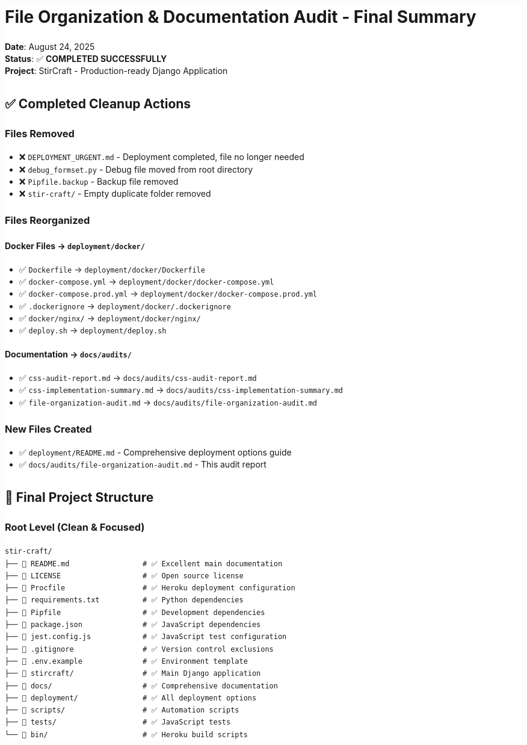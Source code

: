 # File Organization & Documentation Audit - Final Summary

**Date**: August 24, 2025  
**Status**: ✅ **COMPLETED SUCCESSFULLY**  
**Project**: StirCraft - Production-ready Django Application

## ✅ Completed Cleanup Actions

### Files Removed
- ❌ `DEPLOYMENT_URGENT.md` - Deployment completed, file no longer needed
- ❌ `debug_formset.py` - Debug file moved from root directory
- ❌ `Pipfile.backup` - Backup file removed
- ❌ `stir-craft/` - Empty duplicate folder removed

### Files Reorganized

#### Docker Files → `deployment/docker/`
- ✅ `Dockerfile` → `deployment/docker/Dockerfile`
- ✅ `docker-compose.yml` → `deployment/docker/docker-compose.yml`
- ✅ `docker-compose.prod.yml` → `deployment/docker/docker-compose.prod.yml`
- ✅ `.dockerignore` → `deployment/docker/.dockerignore`
- ✅ `docker/nginx/` → `deployment/docker/nginx/`
- ✅ `deploy.sh` → `deployment/deploy.sh`

#### Documentation → `docs/audits/`
- ✅ `css-audit-report.md` → `docs/audits/css-audit-report.md`
- ✅ `css-implementation-summary.md` → `docs/audits/css-implementation-summary.md`
- ✅ `file-organization-audit.md` → `docs/audits/file-organization-audit.md`

### New Files Created
- ✅ `deployment/README.md` - Comprehensive deployment options guide
- ✅ `docs/audits/file-organization-audit.md` - This audit report

## 🎯 Final Project Structure

### Root Level (Clean & Focused)
```
stir-craft/
├── 📄 README.md                 # ✅ Excellent main documentation
├── 📄 LICENSE                   # ✅ Open source license
├── 📄 Procfile                  # ✅ Heroku deployment configuration
├── 📄 requirements.txt          # ✅ Python dependencies
├── 📄 Pipfile                   # ✅ Development dependencies
├── 📄 package.json              # ✅ JavaScript dependencies
├── 📄 jest.config.js            # ✅ JavaScript test configuration
├── 📄 .gitignore                # ✅ Version control exclusions
├── 📄 .env.example              # ✅ Environment template
├── 📂 stircraft/                # ✅ Main Django application
├── 📂 docs/                     # ✅ Comprehensive documentation
├── 📂 deployment/               # ✅ All deployment options
├── 📂 scripts/                  # ✅ Automation scripts
├── 📂 tests/                    # ✅ JavaScript tests
└── 📂 bin/                      # ✅ Heroku build scripts
```
